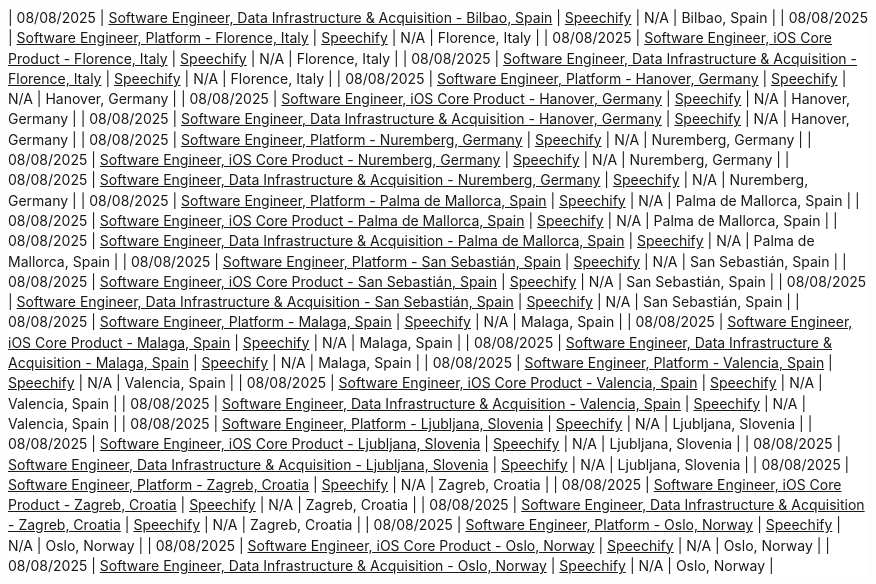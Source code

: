 | 08/08/2025 | [Software Engineer, Data Infrastructure & Acquisition - Bilbao, Spain](https://algojobs.io/jobs/4912952) | [Speechify](https://algojobs.io/company/speechify/) | N/A | Bilbao, Spain |
| 08/08/2025 | [Software Engineer, Platform - Florence, Italy](https://algojobs.io/jobs/4913221) | [Speechify](https://algojobs.io/company/speechify/) | N/A | Florence, Italy |
| 08/08/2025 | [Software Engineer, iOS Core Product - Florence, Italy](https://algojobs.io/jobs/4913105) | [Speechify](https://algojobs.io/company/speechify/) | N/A | Florence, Italy |
| 08/08/2025 | [Software Engineer, Data Infrastructure & Acquisition - Florence, Italy](https://algojobs.io/jobs/4912975) | [Speechify](https://algojobs.io/company/speechify/) | N/A | Florence, Italy |
| 08/08/2025 | [Software Engineer, Platform - Hanover, Germany](https://algojobs.io/jobs/4913231) | [Speechify](https://algojobs.io/company/speechify/) | N/A | Hanover, Germany |
| 08/08/2025 | [Software Engineer, iOS Core Product - Hanover, Germany](https://algojobs.io/jobs/4913114) | [Speechify](https://algojobs.io/company/speechify/) | N/A | Hanover, Germany |
| 08/08/2025 | [Software Engineer, Data Infrastructure & Acquisition - Hanover, Germany](https://algojobs.io/jobs/4912990) | [Speechify](https://algojobs.io/company/speechify/) | N/A | Hanover, Germany |
| 08/08/2025 | [Software Engineer, Platform - Nuremberg, Germany](https://algojobs.io/jobs/4913296) | [Speechify](https://algojobs.io/company/speechify/) | N/A | Nuremberg, Germany |
| 08/08/2025 | [Software Engineer, iOS Core Product - Nuremberg, Germany](https://algojobs.io/jobs/4913150) | [Speechify](https://algojobs.io/company/speechify/) | N/A | Nuremberg, Germany |
| 08/08/2025 | [Software Engineer, Data Infrastructure & Acquisition - Nuremberg, Germany](https://algojobs.io/jobs/4913021) | [Speechify](https://algojobs.io/company/speechify/) | N/A | Nuremberg, Germany |
| 08/08/2025 | [Software Engineer, Platform - Palma de Mallorca, Spain](https://algojobs.io/jobs/4913305) | [Speechify](https://algojobs.io/company/speechify/) | N/A | Palma de Mallorca, Spain |
| 08/08/2025 | [Software Engineer, iOS Core Product - Palma de Mallorca, Spain](https://algojobs.io/jobs/4913155) | [Speechify](https://algojobs.io/company/speechify/) | N/A | Palma de Mallorca, Spain |
| 08/08/2025 | [Software Engineer, Data Infrastructure & Acquisition - Palma de Mallorca, Spain](https://algojobs.io/jobs/4913026) | [Speechify](https://algojobs.io/company/speechify/) | N/A | Palma de Mallorca, Spain |
| 08/08/2025 | [Software Engineer, Platform - San Sebastián, Spain](https://algojobs.io/jobs/4913319) | [Speechify](https://algojobs.io/company/speechify/) | N/A | San Sebastián, Spain |
| 08/08/2025 | [Software Engineer, iOS Core Product - San Sebastián, Spain](https://algojobs.io/jobs/4913164) | [Speechify](https://algojobs.io/company/speechify/) | N/A | San Sebastián, Spain |
| 08/08/2025 | [Software Engineer, Data Infrastructure & Acquisition - San Sebastián, Spain](https://algojobs.io/jobs/4913038) | [Speechify](https://algojobs.io/company/speechify/) | N/A | San Sebastián, Spain |
| 08/08/2025 | [Software Engineer, Platform - Malaga, Spain](https://algojobs.io/jobs/4913279) | [Speechify](https://algojobs.io/company/speechify/) | N/A | Malaga, Spain |
| 08/08/2025 | [Software Engineer, iOS Core Product - Malaga, Spain](https://algojobs.io/jobs/4913143) | [Speechify](https://algojobs.io/company/speechify/) | N/A | Malaga, Spain |
| 08/08/2025 | [Software Engineer, Data Infrastructure & Acquisition - Malaga, Spain](https://algojobs.io/jobs/4913010) | [Speechify](https://algojobs.io/company/speechify/) | N/A | Malaga, Spain |
| 08/08/2025 | [Software Engineer, Platform - Valencia, Spain](https://algojobs.io/jobs/4913331) | [Speechify](https://algojobs.io/company/speechify/) | N/A | Valencia, Spain |
| 08/08/2025 | [Software Engineer, iOS Core Product - Valencia, Spain](https://algojobs.io/jobs/4913174) | [Speechify](https://algojobs.io/company/speechify/) | N/A | Valencia, Spain |
| 08/08/2025 | [Software Engineer, Data Infrastructure & Acquisition - Valencia, Spain](https://algojobs.io/jobs/4913052) | [Speechify](https://algojobs.io/company/speechify/) | N/A | Valencia, Spain |
| 08/08/2025 | [Software Engineer, Platform - Ljubljana, Slovenia](https://algojobs.io/jobs/4913264) | [Speechify](https://algojobs.io/company/speechify/) | N/A | Ljubljana, Slovenia |
| 08/08/2025 | [Software Engineer, iOS Core Product - Ljubljana, Slovenia](https://algojobs.io/jobs/4913138) | [Speechify](https://algojobs.io/company/speechify/) | N/A | Ljubljana, Slovenia |
| 08/08/2025 | [Software Engineer, Data Infrastructure & Acquisition - Ljubljana, Slovenia](https://algojobs.io/jobs/4913004) | [Speechify](https://algojobs.io/company/speechify/) | N/A | Ljubljana, Slovenia |
| 08/08/2025 | [Software Engineer, Platform - Zagreb, Croatia](https://algojobs.io/jobs/4913336) | [Speechify](https://algojobs.io/company/speechify/) | N/A | Zagreb, Croatia |
| 08/08/2025 | [Software Engineer, iOS Core Product - Zagreb, Croatia](https://algojobs.io/jobs/4913183) | [Speechify](https://algojobs.io/company/speechify/) | N/A | Zagreb, Croatia |
| 08/08/2025 | [Software Engineer, Data Infrastructure & Acquisition - Zagreb, Croatia](https://algojobs.io/jobs/4913062) | [Speechify](https://algojobs.io/company/speechify/) | N/A | Zagreb, Croatia |
| 08/08/2025 | [Software Engineer, Platform - Oslo, Norway](https://algojobs.io/jobs/4913301) | [Speechify](https://algojobs.io/company/speechify/) | N/A | Oslo, Norway |
| 08/08/2025 | [Software Engineer, iOS Core Product - Oslo, Norway](https://algojobs.io/jobs/4913153) | [Speechify](https://algojobs.io/company/speechify/) | N/A | Oslo, Norway |
| 08/08/2025 | [Software Engineer, Data Infrastructure & Acquisition - Oslo, Norway](https://algojobs.io/jobs/4913025) | [Speechify](https://algojobs.io/company/speechify/) | N/A | Oslo, Norway |